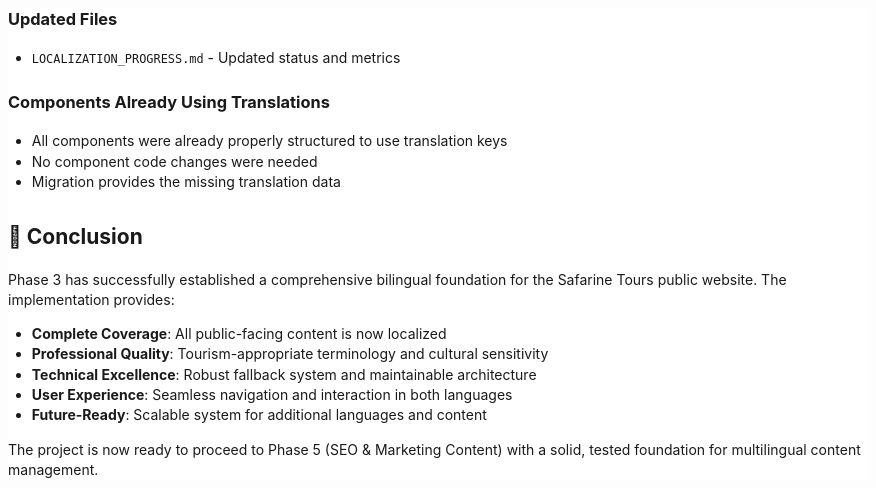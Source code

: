 ### Updated Files
- `LOCALIZATION_PROGRESS.md` - Updated status and metrics

### Components Already Using Translations
- All components were already properly structured to use translation keys
- No component code changes were needed
- Migration provides the missing translation data

## 🎉 Conclusion

Phase 3 has successfully established a comprehensive bilingual foundation for the Safarine Tours public website. The implementation provides:

- **Complete Coverage**: All public-facing content is now localized
- **Professional Quality**: Tourism-appropriate terminology and cultural sensitivity
- **Technical Excellence**: Robust fallback system and maintainable architecture
- **User Experience**: Seamless navigation and interaction in both languages
- **Future-Ready**: Scalable system for additional languages and content

The project is now ready to proceed to Phase 5 (SEO & Marketing Content) with a solid, tested foundation for multilingual content management.
